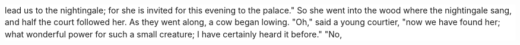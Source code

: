 lead
us
to
the
nightingale;
for
she
is
invited
for
this
evening
to
the
palace."
So
she
went
into
the
wood
where
the
nightingale
sang,
and
half
the
court
followed
her.
As
they
went
along,
a
cow
began
lowing.
"Oh,"
said
a
young
courtier,
"now
we
have
found
her;
what
wonderful
power
for
such
a
small
creature;
I
have
certainly
heard
it
before."
"No,